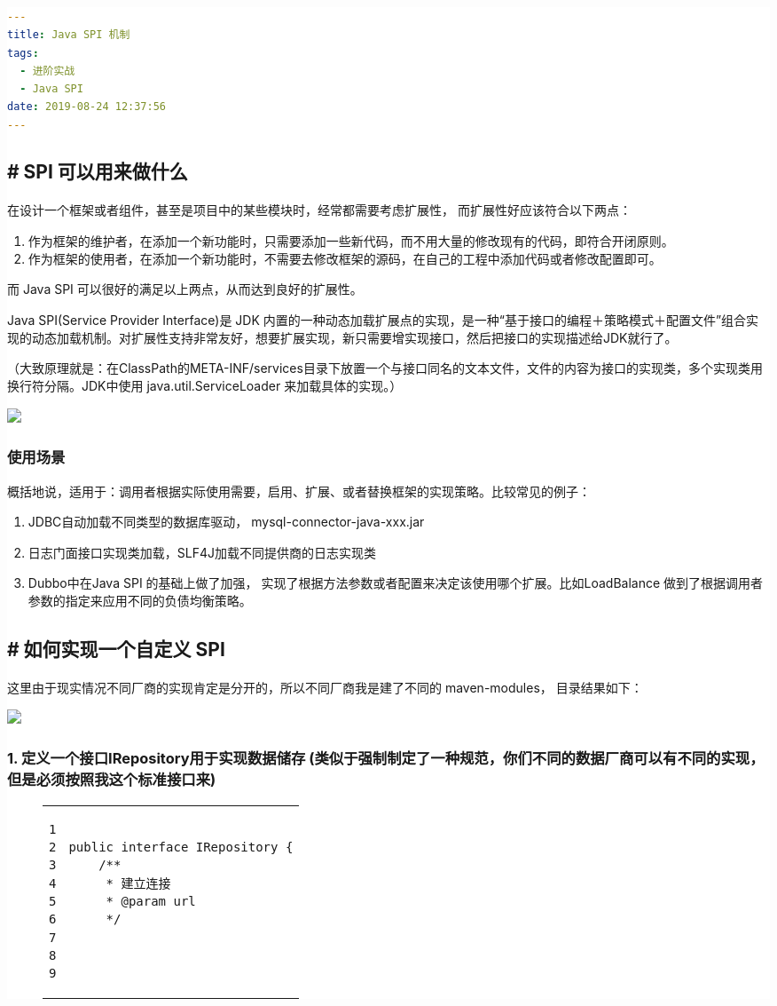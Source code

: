 ```yaml
---
title: Java SPI 机制
tags:
  - 进阶实战
  - Java SPI
date: 2019-08-24 12:37:56
---
```


## [](#SPI-可以用来做什么 "# SPI 可以用来做什么")# SPI 可以用来做什么

在设计一个框架或者组件，甚至是项目中的某些模块时，经常都需要考虑扩展性， 而扩展性好应该符合以下两点：

1.  作为框架的维护者，在添加一个新功能时，只需要添加一些新代码，而不用大量的修改现有的代码，即符合开闭原则。
2.  作为框架的使用者，在添加一个新功能时，不需要去修改框架的源码，在自己的工程中添加代码或者修改配置即可。

而 Java SPI 可以很好的满足以上两点，从而达到良好的扩展性。

Java SPI(Service Provider Interface)是 JDK 内置的一种动态加载扩展点的实现，是一种“基于接口的编程＋策略模式＋配置文件”组合实现的动态加载机制。对扩展性支持非常友好，想要扩展实现，新只需要增实现接口，然后把接口的实现描述给JDK就行了。

（大致原理就是：在ClassPath的META-INF/services目录下放置一个与接口同名的文本文件，文件的内容为接口的实现类，多个实现类用换行符分隔。JDK中使用 java.util.ServiceLoader 来加载具体的实现。）


![](/images/2019082401.png)

### [](#使用场景 "使用场景")使用场景

概括地说，适用于：调用者根据实际使用需要，启用、扩展、或者替换框架的实现策略。比较常见的例子：

1.  JDBC自动加载不同类型的数据库驱动， mysql-connector-java-xxx.jar

2.  日志门面接口实现类加载，SLF4J加载不同提供商的日志实现类

3.  Dubbo中在Java SPI 的基础上做了加强， 实现了根据方法参数或者配置来决定该使用哪个扩展。比如LoadBalance 做到了根据调用者参数的指定来应用不同的负债均衡策略。

## [](#如何实现一个自定义-SPI "# 如何实现一个自定义 SPI")# 如何实现一个自定义 SPI

这里由于现实情况不同厂商的实现肯定是分开的，所以不同厂商我是建了不同的 maven-modules， 目录结果如下：

![](/images/2019082402.png)

### [](#1-定义一个接口IRepository用于实现数据储存-类似于强制制定了一种规范，你们不同的数据厂商可以有不同的实现，但是必须按照我这个标准接口来 "1\. 定义一个接口IRepository用于实现数据储存 (类似于强制制定了一种规范，你们不同的数据厂商可以有不同的实现，但是必须按照我这个标准接口来)")1\. 定义一个接口IRepository用于实现数据储存 (类似于强制制定了一种规范，你们不同的数据厂商可以有不同的实现，但是必须按照我这个标准接口来)
<figure class="highlight java"><table><tr><td class="gutter"><pre><span class="line">1</span>
<span class="line">2</span>
<span class="line">3</span>
<span class="line">4</span>
<span class="line">5</span>
<span class="line">6</span>
<span class="line">7</span>
<span class="line">8</span>
<span class="line">9</span>
</pre></td><td class="code"><pre><span class="line"></span>
<span class="line"><span class="keyword">public</span> <span class="class"><span class="keyword">interface</span> <span class="title">IRepository</span> </span>&#123;</span>
<span class="line">    <span class="comment">/**</span></span>
<span class="line"><span class="comment">     * 建立连接</span></span>
<span class="line"><span class="comment">     * <span class="doctag">@param</span> url</span></span>
<span class="line"><span class="comment">     */</span></span>